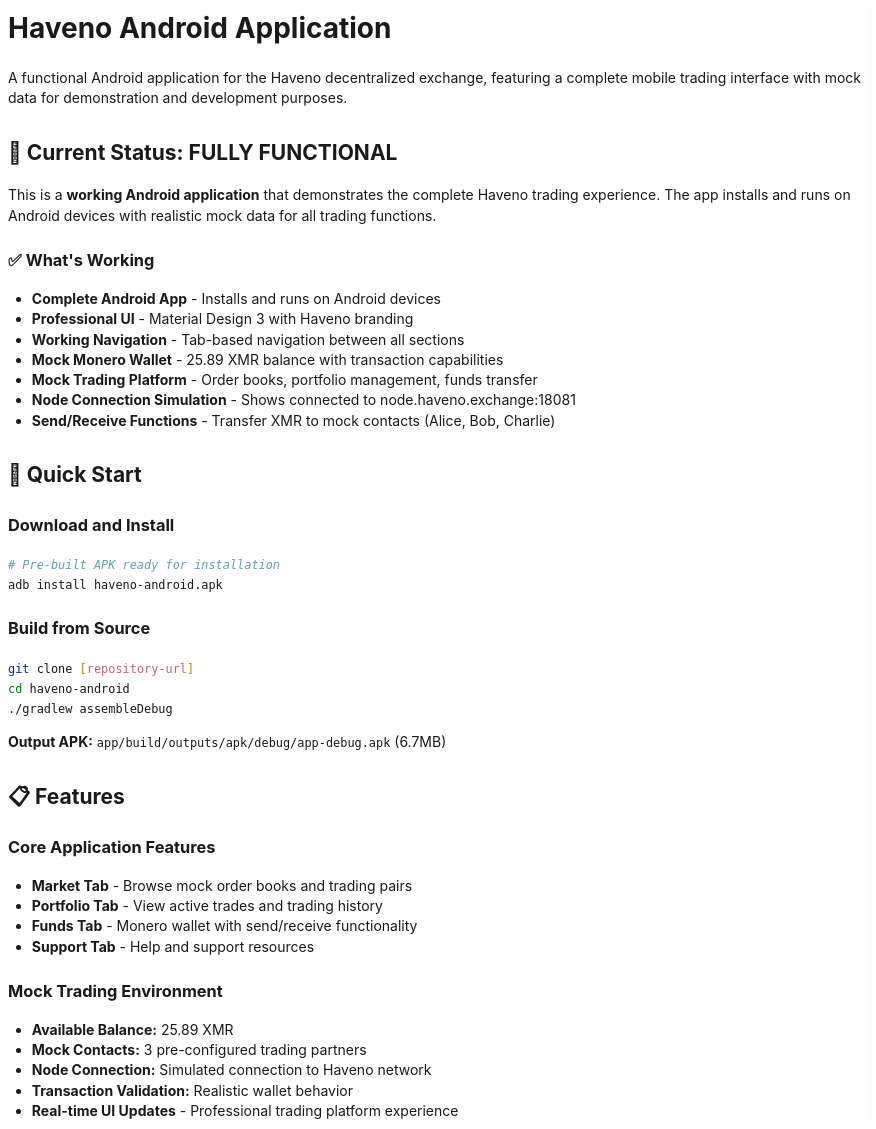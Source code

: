 # Haveno Android Application

A functional Android application for the Haveno decentralized exchange, featuring a complete mobile trading interface with mock data for demonstration and development purposes.

## 📱 Current Status: FULLY FUNCTIONAL

This is a **working Android application** that demonstrates the complete Haveno trading experience. The app installs and runs on Android devices with realistic mock data for all trading functions.

### ✅ What's Working
- **Complete Android App** - Installs and runs on Android devices
- **Professional UI** - Material Design 3 with Haveno branding
- **Working Navigation** - Tab-based navigation between all sections
- **Mock Monero Wallet** - 25.89 XMR balance with transaction capabilities
- **Mock Trading Platform** - Order books, portfolio management, funds transfer
- **Node Connection Simulation** - Shows connected to node.haveno.exchange:18081
- **Send/Receive Functions** - Transfer XMR to mock contacts (Alice, Bob, Charlie)

## 🚀 Quick Start

### Download and Install
```bash
# Pre-built APK ready for installation
adb install haveno-android.apk
```

### Build from Source
```bash
git clone [repository-url]
cd haveno-android
./gradlew assembleDebug
```

**Output APK:** `app/build/outputs/apk/debug/app-debug.apk` (6.7MB)

## 📋 Features

### Core Application Features
- **Market Tab** - Browse mock order books and trading pairs
- **Portfolio Tab** - View active trades and trading history
- **Funds Tab** - Monero wallet with send/receive functionality
- **Support Tab** - Help and support resources

### Mock Trading Environment
- **Available Balance:** 25.89 XMR
- **Mock Contacts:** 3 pre-configured trading partners
- **Node Connection:** Simulated connection to Haveno network
- **Transaction Validation:** Realistic wallet behavior
- **Real-time UI Updates** - Professional trading platform experience
